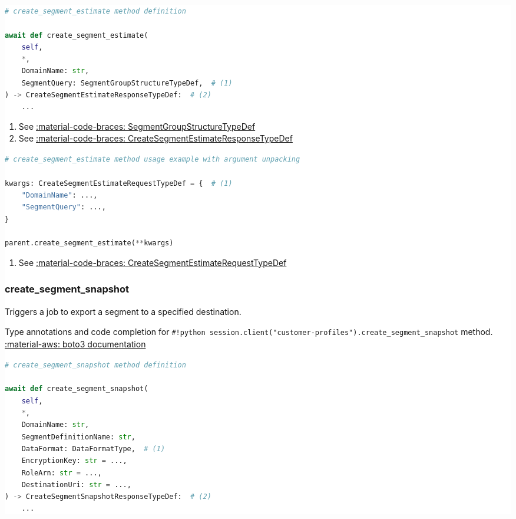 ```python
# create_segment_estimate method definition

await def create_segment_estimate(
    self,
    *,
    DomainName: str,
    SegmentQuery: SegmentGroupStructureTypeDef,  # (1)
) -> CreateSegmentEstimateResponseTypeDef:  # (2)
    ...
```

1. See [:material-code-braces: SegmentGroupStructureTypeDef](./type_defs.md#segmentgroupstructuretypedef)
2. See [:material-code-braces: CreateSegmentEstimateResponseTypeDef](./type_defs.md#createsegmentestimateresponsetypedef)


```python
# create_segment_estimate method usage example with argument unpacking

kwargs: CreateSegmentEstimateRequestTypeDef = {  # (1)
    "DomainName": ...,
    "SegmentQuery": ...,
}

parent.create_segment_estimate(**kwargs)
```

1. See [:material-code-braces: CreateSegmentEstimateRequestTypeDef](./type_defs.md#createsegmentestimaterequesttypedef)

### create\_segment\_snapshot

Triggers a job to export a segment to a specified destination.

Type annotations and code completion for `#!python session.client("customer-profiles").create_segment_snapshot` method.
[:material-aws: boto3 documentation](https://boto3.amazonaws.com/v1/documentation/api/latest/reference/services/customer-profiles.html#CustomerProfiles.Client)

```python
# create_segment_snapshot method definition

await def create_segment_snapshot(
    self,
    *,
    DomainName: str,
    SegmentDefinitionName: str,
    DataFormat: DataFormatType,  # (1)
    EncryptionKey: str = ...,
    RoleArn: str = ...,
    DestinationUri: str = ...,
) -> CreateSegmentSnapshotResponseTypeDef:  # (2)
    ...
```
